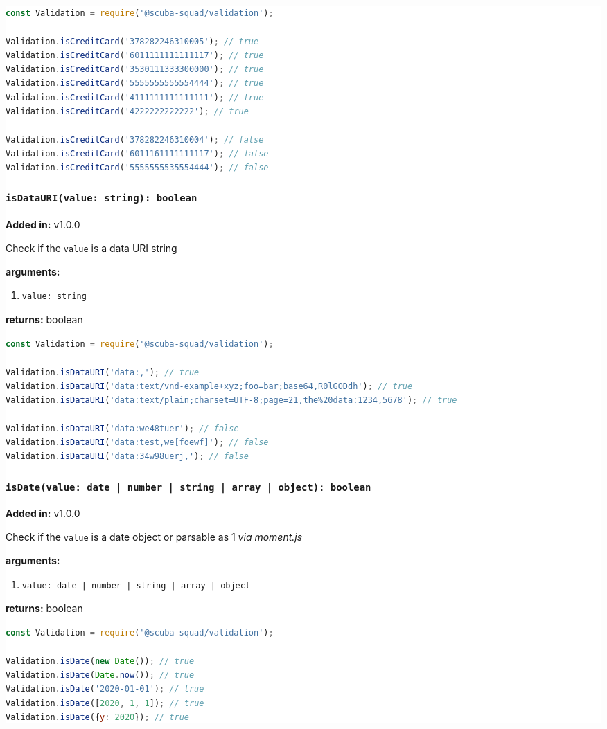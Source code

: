 ```javascript
const Validation = require('@scuba-squad/validation');

Validation.isCreditCard('378282246310005'); // true
Validation.isCreditCard('6011111111111117'); // true
Validation.isCreditCard('3530111333300000'); // true
Validation.isCreditCard('5555555555554444'); // true
Validation.isCreditCard('4111111111111111'); // true
Validation.isCreditCard('4222222222222'); // true

Validation.isCreditCard('378282246310004'); // false
Validation.isCreditCard('6011161111111117'); // false
Validation.isCreditCard('5555555535554444'); // false
```

### `isDataURI(value: string): boolean`
**Added in:** v1.0.0

Check if the `value` is a [data URI](https://en.wikipedia.org/wiki/Data_URI_scheme) string

**arguments:**
1. `value: string`

**returns:** boolean

```javascript
const Validation = require('@scuba-squad/validation');

Validation.isDataURI('data:,'); // true
Validation.isDataURI('data:text/vnd-example+xyz;foo=bar;base64,R0lGODdh'); // true
Validation.isDataURI('data:text/plain;charset=UTF-8;page=21,the%20data:1234,5678'); // true

Validation.isDataURI('data:we48tuer'); // false
Validation.isDataURI('data:test,we[foewf]'); // false
Validation.isDataURI('data:34w98uerj,'); // false
```

### `isDate(value: date | number | string | array | object): boolean`
**Added in:** v1.0.0

Check if the `value` is a date object or parsable as 1 *via moment.js*

**arguments:**
1. `value: date | number | string | array | object`

**returns:** boolean

```javascript
const Validation = require('@scuba-squad/validation');

Validation.isDate(new Date()); // true
Validation.isDate(Date.now()); // true
Validation.isDate('2020-01-01'); // true
Validation.isDate([2020, 1, 1]); // true
Validation.isDate({y: 2020}); // true
```
